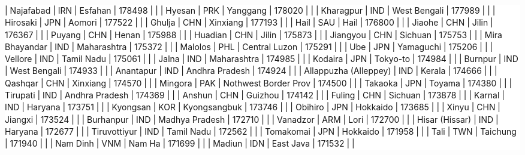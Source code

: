 | Najafabad | IRN | Esfahan | 178498 |  |
| Hyesan | PRK | Yanggang | 178020 |  |
| Kharagpur | IND | West Bengali | 177989 |  |
| Hirosaki | JPN | Aomori | 177522 |  |
| Ghulja | CHN | Xinxiang | 177193 |  |
| Hail | SAU | Hail | 176800 |  |
| Jiaohe | CHN | Jilin | 176367 |  |
| Puyang | CHN | Henan | 175988 |  |
| Huadian | CHN | Jilin | 175873 |  |
| Jiangyou | CHN | Sichuan | 175753 |  |
| Mira Bhayandar | IND | Maharashtra | 175372 |  |
| Malolos | PHL | Central Luzon | 175291 |  |
| Ube | JPN | Yamaguchi | 175206 |  |
| Vellore | IND | Tamil Nadu | 175061 |  |
| Jalna | IND | Maharashtra | 174985 |  |
| Kodaira | JPN | Tokyo-to | 174984 |  |
| Burnpur | IND | West Bengali | 174933 |  |
| Anantapur | IND | Andhra Pradesh | 174924 |  |
| Allappuzha (Alleppey) | IND | Kerala | 174666 |  |
| Qashqar | CHN | Xinxiang | 174570 |  |
| Mingora | PAK | Nothwest Border Prov | 174500 |  |
| Takaoka | JPN | Toyama | 174380 |  |
| Tirupati | IND | Andhra Pradesh | 174369 |  |
| Anshun | CHN | Guizhou | 174142 |  |
| Fuling | CHN | Sichuan | 173878 |  |
| Karnal | IND | Haryana | 173751 |  |
| Kyongsan | KOR | Kyongsangbuk | 173746 |  |
| Obihiro | JPN | Hokkaido | 173685 |  |
| Xinyu | CHN | Jiangxi | 173524 |  |
| Burhanpur | IND | Madhya Pradesh | 172710 |  |
| Vanadzor | ARM | Lori | 172700 |  |
| Hisar (Hissar) | IND | Haryana | 172677 |  |
| Tiruvottiyur | IND | Tamil Nadu | 172562 |  |
| Tomakomai | JPN | Hokkaido | 171958 |  |
| Tali | TWN | Taichung | 171940 |  |
| Nam Dinh | VNM | Nam Ha | 171699 |  |
| Madiun | IDN | East Java | 171532 |  |